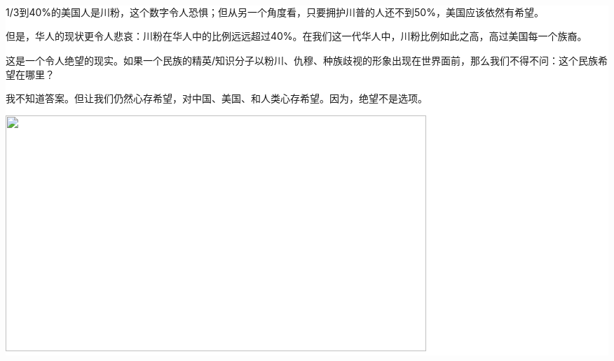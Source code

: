   1/3到40%的美国人是川粉，这个数字令人恐惧；但从另一个角度看，只要拥护川普的人还不到50%，美国应该依然有希望。
 </p>
 <p>
  但是，华人的现状更令人悲哀：川粉在华人中的比例远远超过40%。在我们这一代华人中，川粉比例如此之高，高过美国每一个族裔。
 </p>
 <p>
  这是一个令人绝望的现实。如果一个民族的精英/知识分子以粉川、仇穆、种族歧视的形象出现在世界面前，那么我们不得不问：这个民族希望在哪里？
 </p>
 <p>
  我不知道答案。但让我们仍然心存希望，对中国、美国、和人类心存希望。因为，绝望不是选项。
 </p>
 <p>
  <img alt="" class="aligncenter size-full wp-image-8179" height="337" sizes="(max-width: 600px) 100vw, 600px" src="http://zhanlve.org/wp-content/uploads/2020/07/为什么中国人爱川普.jpeg" srcset="http://zhanlve.org/wp-content/uploads/2020/07/为什么中国人爱川普.jpeg 600w, http://zhanlve.org/wp-content/uploads/2020/07/为什么中国人爱川普-300x169.jpeg 300w" width="600"/>
 </p>
 
 
 
 
 
 <div class="at-below-post addthis_tool" data-url="http://zhanlve.org/?p=8178">
 </div>
 
</div>

